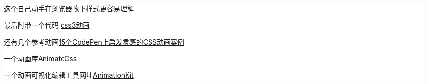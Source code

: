  这个自己动手在浏览器改下样式更容易理解

最后附带一个代码 [css3动画](https://gitee.com/gdoudeng/css3-animation.git)

还有几个参考动画[15个CodePen上启发灵感的CSS动画案例](https://webdesign.tutsplus.com/zh-hans/articles/15-inspiring-examples-of-css-animation-on-codepen--cms-23937)

一个动画库[AnimateCss](https://animate.style/)

一个动画可视化编辑工具网址[AnimationKit](https://angrytools.com/css/animation/)
